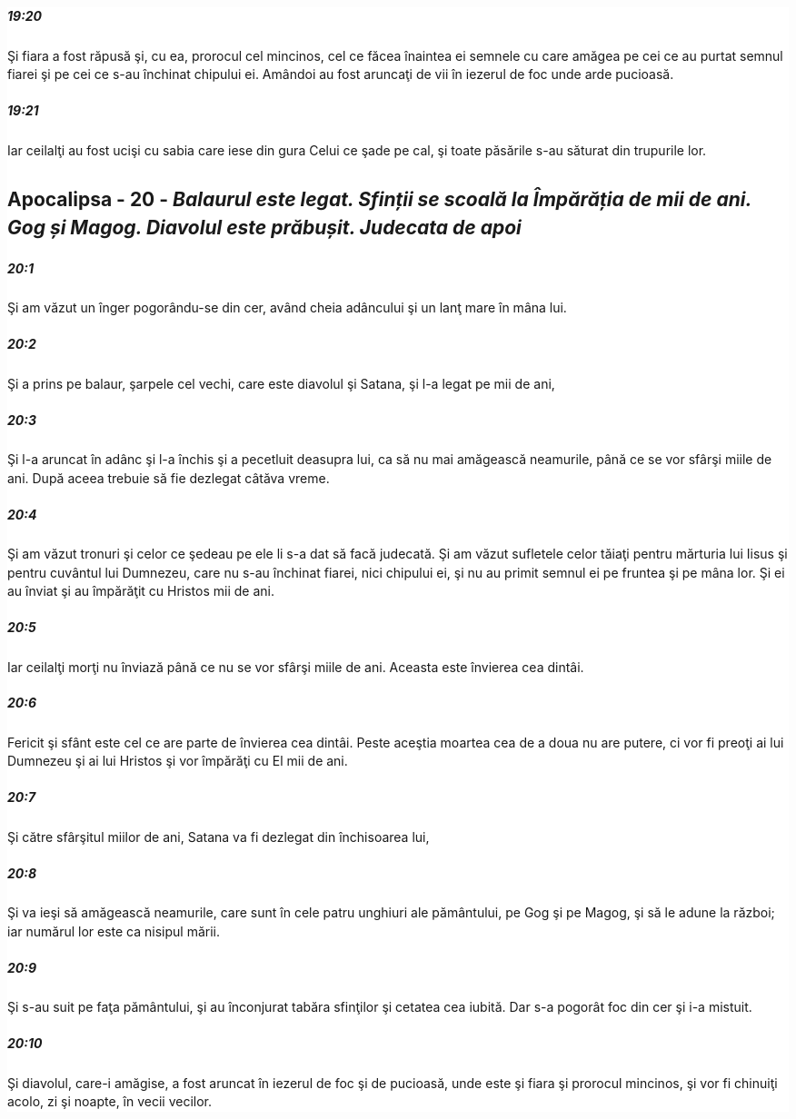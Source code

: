 ##### 19:20
Şi fiara a fost răpusă şi, cu ea, prorocul cel mincinos, cel ce făcea înaintea ei semnele cu care amăgea pe cei ce au purtat semnul fiarei şi pe cei ce s-au închinat chipului ei. Amândoi au fost aruncaţi de vii în iezerul de foc unde arde pucioasă.

##### 19:21
Iar ceilalţi au fost ucişi cu sabia care iese din gura Celui ce şade pe cal, şi toate păsările s-au săturat din trupurile lor.


## Apocalipsa - 20 - *Balaurul este legat. Sfinții se scoală la Împărăția de mii de ani. Gog și Magog. Diavolul este prăbușit. Judecata de apoi*

##### 20:1
Şi am văzut un înger pogorându-se din cer, având cheia adâncului şi un lanţ mare în mâna lui.

##### 20:2
Şi a prins pe balaur, şarpele cel vechi, care este diavolul şi Satana, şi l-a legat pe mii de ani,

##### 20:3
Şi l-a aruncat în adânc şi l-a închis şi a pecetluit deasupra lui, ca să nu mai amăgească neamurile, până ce se vor sfârşi miile de ani. După aceea trebuie să fie dezlegat câtăva vreme.

##### 20:4
Şi am văzut tronuri şi celor ce şedeau pe ele li s-a dat să facă judecată. Şi am văzut sufletele celor tăiaţi pentru mărturia lui Iisus şi pentru cuvântul lui Dumnezeu, care nu s-au închinat fiarei, nici chipului ei, şi nu au primit semnul ei pe fruntea şi pe mâna lor. Şi ei au înviat şi au împărăţit cu Hristos mii de ani.

##### 20:5
Iar ceilalţi morţi nu înviază până ce nu se vor sfârşi miile de ani. Aceasta este învierea cea dintâi.

##### 20:6
Fericit şi sfânt este cel ce are parte de învierea cea dintâi. Peste aceştia moartea cea de a doua nu are putere, ci vor fi preoţi ai lui Dumnezeu şi ai lui Hristos şi vor împărăţi cu El mii de ani.

##### 20:7
Şi către sfârşitul miilor de ani, Satana va fi dezlegat din închisoarea lui,

##### 20:8
Şi va ieşi să amăgească neamurile, care sunt în cele patru unghiuri ale pământului, pe Gog şi pe Magog, şi să le adune la război; iar numărul lor este ca nisipul mării.

##### 20:9
Şi s-au suit pe faţa pământului, şi au înconjurat tabăra sfinţilor şi cetatea cea iubită. Dar s-a pogorât foc din cer şi i-a mistuit.

##### 20:10
Şi diavolul, care-i amăgise, a fost aruncat în iezerul de foc şi de pucioasă, unde este şi fiara şi prorocul mincinos, şi vor fi chinuiţi acolo, zi şi noapte, în vecii vecilor.

